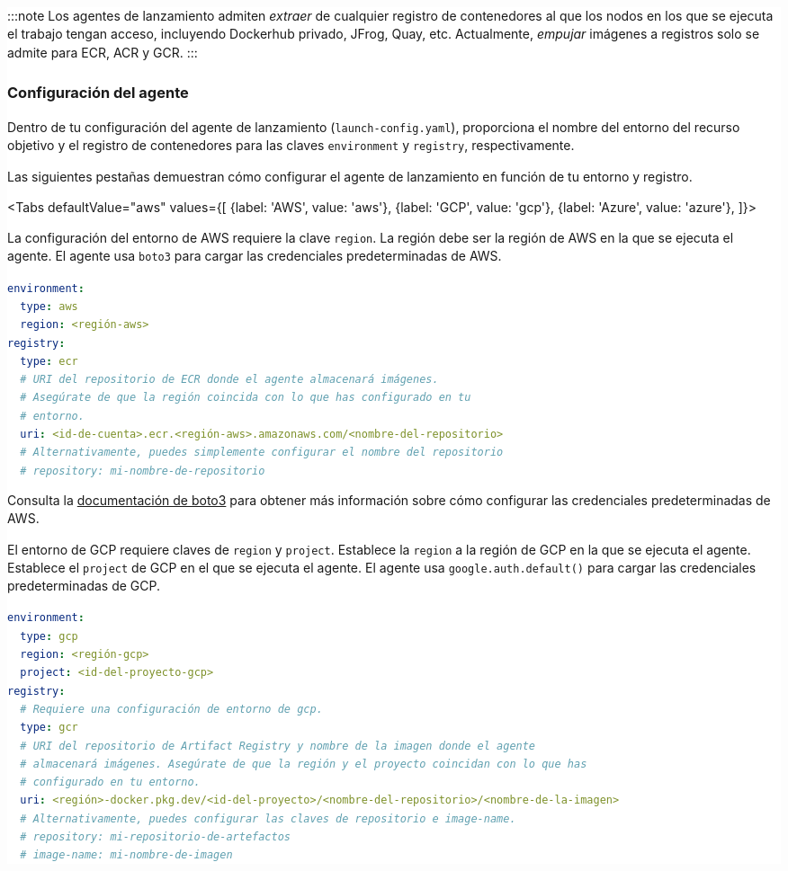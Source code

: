 
:::note
Los agentes de lanzamiento admiten *extraer* de cualquier registro de contenedores al que los nodos en los que se ejecuta el trabajo tengan acceso, incluyendo Dockerhub privado, JFrog, Quay, etc. Actualmente, *empujar* imágenes a registros solo se admite para ECR, ACR y GCR.
:::

### Configuración del agente

Dentro de tu configuración del agente de lanzamiento (`launch-config.yaml`), proporciona el nombre del entorno del recurso objetivo y el registro de contenedores para las claves `environment` y `registry`, respectivamente.

Las siguientes pestañas demuestran cómo configurar el agente de lanzamiento en función de tu entorno y registro.

<Tabs
defaultValue="aws"
values={[
{label: 'AWS', value: 'aws'},
{label: 'GCP', value: 'gcp'},
{label: 'Azure', value: 'azure'},
]}>
<TabItem value="aws">

La configuración del entorno de AWS requiere la clave `region`. La región debe ser la región de AWS en la que se ejecuta el agente. El agente usa `boto3` para cargar las credenciales predeterminadas de AWS.

```yaml title="launch-config.yaml"
environment:
  type: aws
  region: <región-aws>
registry:
  type: ecr
  # URI del repositorio de ECR donde el agente almacenará imágenes.
  # Asegúrate de que la región coincida con lo que has configurado en tu
  # entorno.
  uri: <id-de-cuenta>.ecr.<región-aws>.amazonaws.com/<nombre-del-repositorio>
  # Alternativamente, puedes simplemente configurar el nombre del repositorio
  # repository: mi-nombre-de-repositorio
```

Consulta la [documentación de boto3](https://boto3.amazonaws.com/v1/documentation/api/latest/index.html) para obtener más información sobre cómo configurar las credenciales predeterminadas de AWS.

  </TabItem>
  <TabItem value="gcp">

El entorno de GCP requiere claves de `region` y `project`. Establece la `region` a la región de GCP en la que se ejecuta el agente. Establece el `project` de GCP en el que se ejecuta el agente. El agente usa `google.auth.default()` para cargar las credenciales predeterminadas de GCP.

```yaml title="launch-config.yaml"
environment:
  type: gcp
  region: <región-gcp>
  project: <id-del-proyecto-gcp>
registry:
  # Requiere una configuración de entorno de gcp.
  type: gcr
  # URI del repositorio de Artifact Registry y nombre de la imagen donde el agente
  # almacenará imágenes. Asegúrate de que la región y el proyecto coincidan con lo que has
  # configurado en tu entorno.
  uri: <región>-docker.pkg.dev/<id-del-proyecto>/<nombre-del-repositorio>/<nombre-de-la-imagen>
  # Alternativamente, puedes configurar las claves de repositorio e image-name.
  # repository: mi-repositorio-de-artefactos
  # image-name: mi-nombre-de-imagen
```